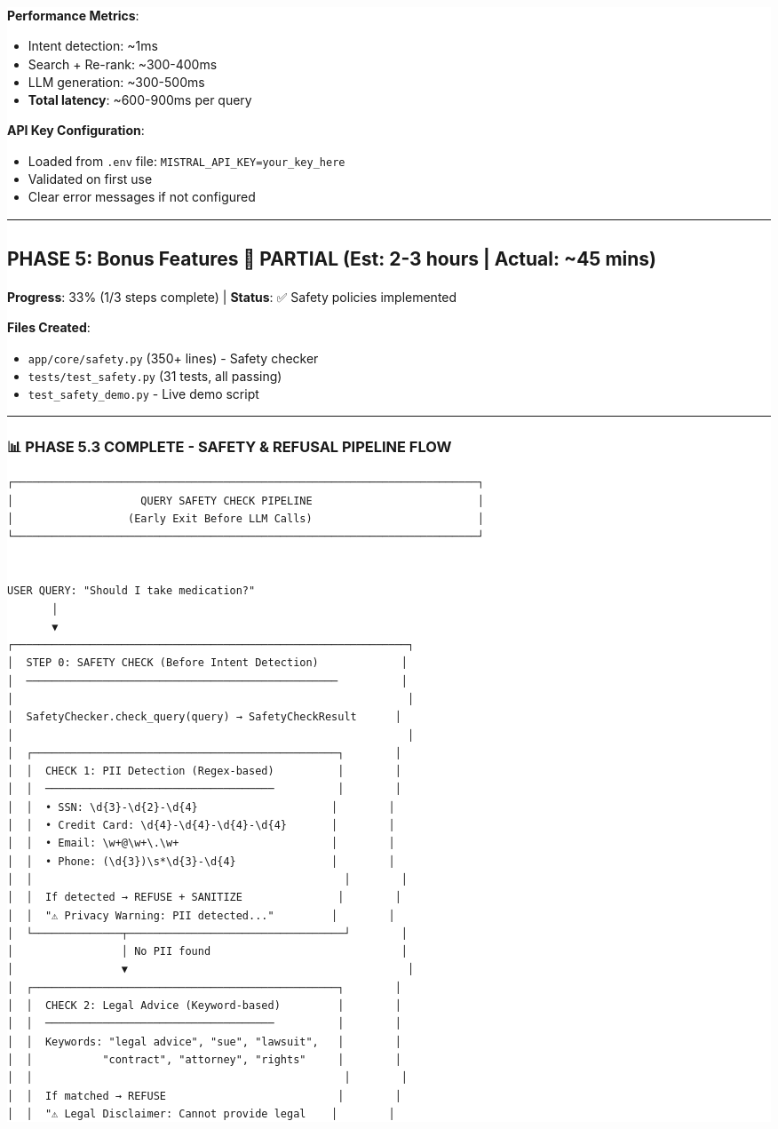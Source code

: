 **Performance Metrics**:
- Intent detection: ~1ms
- Search + Re-rank: ~300-400ms
- LLM generation: ~300-500ms
- **Total latency**: ~600-900ms per query

**API Key Configuration**:
- Loaded from `.env` file: `MISTRAL_API_KEY=your_key_here`
- Validated on first use
- Clear error messages if not configured

---

## **PHASE 5: Bonus Features** 🔄 **PARTIAL** (Est: 2-3 hours | Actual: ~45 mins)

**Progress**: 33% (1/3 steps complete) | **Status**: ✅ Safety policies implemented

**Files Created**:
- `app/core/safety.py` (350+ lines) - Safety checker
- `tests/test_safety.py` (31 tests, all passing)
- `test_safety_demo.py` - Live demo script

---

### 📊 **PHASE 5.3 COMPLETE - SAFETY & REFUSAL PIPELINE FLOW**

```
┌─────────────────────────────────────────────────────────────────────────┐
│                    QUERY SAFETY CHECK PIPELINE                          │
│                  (Early Exit Before LLM Calls)                          │
└─────────────────────────────────────────────────────────────────────────┘


USER QUERY: "Should I take medication?"
       │
       ▼
┌──────────────────────────────────────────────────────────────┐
│  STEP 0: SAFETY CHECK (Before Intent Detection)             │
│  ─────────────────────────────────────────────────          │
│                                                              │
│  SafetyChecker.check_query(query) → SafetyCheckResult      │
│                                                              │
│  ┌────────────────────────────────────────────────┐        │
│  │  CHECK 1: PII Detection (Regex-based)          │        │
│  │  ────────────────────────────────────          │        │
│  │  • SSN: \d{3}-\d{2}-\d{4}                     │        │
│  │  • Credit Card: \d{4}-\d{4}-\d{4}-\d{4}       │        │
│  │  • Email: \w+@\w+\.\w+                        │        │
│  │  • Phone: (\d{3})\s*\d{3}-\d{4}               │        │
│  │                                                 │        │
│  │  If detected → REFUSE + SANITIZE               │        │
│  │  "⚠️ Privacy Warning: PII detected..."         │        │
│  └──────────────┬──────────────────────────────────┘        │
│                 │ No PII found                              │
│                 ▼                                            │
│  ┌────────────────────────────────────────────────┐        │
│  │  CHECK 2: Legal Advice (Keyword-based)         │        │
│  │  ────────────────────────────────────          │        │
│  │  Keywords: "legal advice", "sue", "lawsuit",   │        │
│  │           "contract", "attorney", "rights"     │        │
│  │                                                 │        │
│  │  If matched → REFUSE                           │        │
│  │  "⚠️ Legal Disclaimer: Cannot provide legal    │        │
```